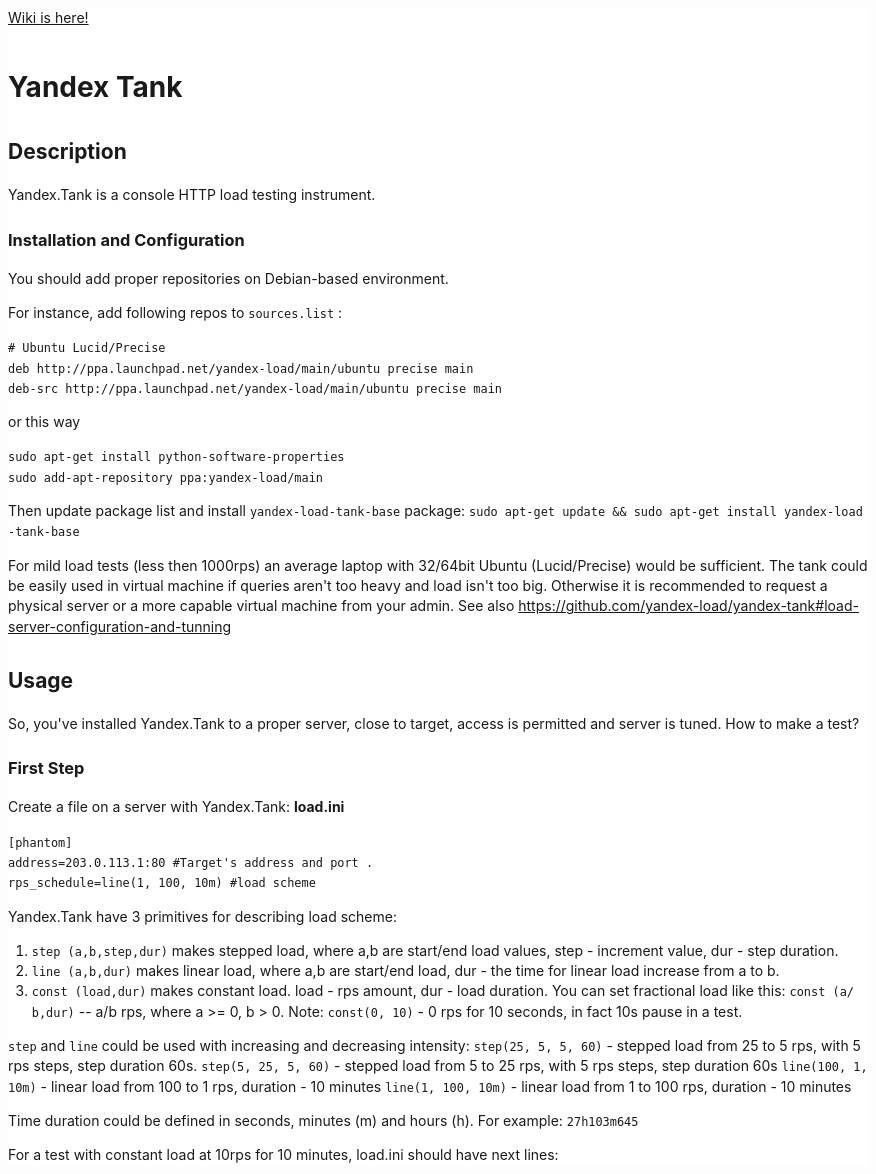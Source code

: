 [Wiki is here!](https://github.com/yandex-load/yandex-tank/wiki)

# Yandex Tank
## Description
Yandex.Tank is a console HTTP load testing instrument.

### Installation and Configuration

You should add proper repositories on Debian-based environment. 

For instance, add following repos to ```sources.list``` :

```
# Ubuntu Lucid/Precise
deb http://ppa.launchpad.net/yandex-load/main/ubuntu precise main 
deb-src http://ppa.launchpad.net/yandex-load/main/ubuntu precise main
```
or this way

```
sudo apt-get install python-software-properties
sudo add-apt-repository ppa:yandex-load/main
```

Then update package list and install ```yandex-load-tank-base``` package:
```sudo apt-get update && sudo apt-get install yandex-load-tank-base```

For mild load tests (less then 1000rps) an average laptop with 32/64bit Ubuntu (Lucid/Precise) would be sufficient.
The tank could be easily used in virtual machine if queries aren't too heavy and load isn't too big.
Otherwise it is recommended to request a physical server or a more capable virtual machine from your admin. 
See also https://github.com/yandex-load/yandex-tank#load-server-configuration-and-tunning

## Usage
So, you've installed Yandex.Tank to a proper server, close to target, access is permitted and server is tuned.
How to make a test?

### First Step
Create a file on a server with Yandex.Tank:
**load.ini**
```
[phantom]
address=203.0.113.1:80 #Target's address and port .
rps_schedule=line(1, 100, 10m) #load scheme 
```
Yandex.Tank have 3 primitives for describing load scheme:
   1. ```step (a,b,step,dur)``` makes stepped load, where a,b are start/end load values, step - increment value, dur - step duration.
   2. ```line (a,b,dur)``` makes linear load, where a,b are start/end load, dur - the time for linear load increase from a to b.
   3. ```const (load,dur)``` makes constant load. load - rps amount, dur - load duration.
You can set fractional load like this: ```const (a/b,dur)``` -- a/b rps, where a >= 0, b > 0.
Note: ```const(0, 10)``` - 0 rps for 10 seconds, in fact 10s pause in a test.

```step``` and ```line``` could be used with increasing and decreasing intensity:
```step(25, 5, 5, 60)``` - stepped load from 25 to 5 rps, with 5 rps steps, step duration 60s.
```step(5, 25, 5, 60)``` - stepped load from 5 to 25 rps, with 5 rps steps, step duration 60s
```line(100, 1, 10m)``` - linear load from 100 to 1 rps, duration - 10 minutes
```line(1, 100, 10m)``` - linear load from 1 to 100 rps, duration - 10 minutes

Time duration could be defined in seconds, minutes (m) and hours (h). For example: ```27h103m645```

For a test with constant load at 10rps for 10 minutes, load.ini should have next lines:
```